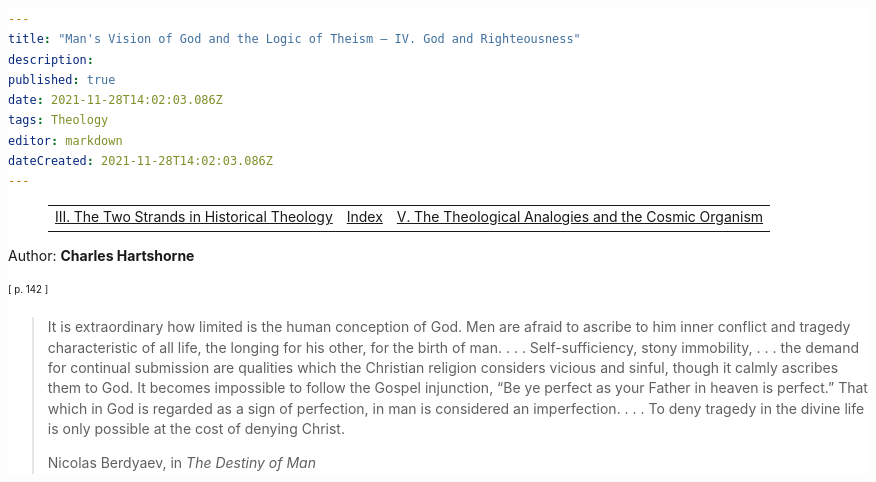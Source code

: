```yaml
---
title: "Man's Vision of God and the Logic of Theism — IV. God and Righteousness"
description: 
published: true
date: 2021-11-28T14:02:03.086Z
tags: Theology
editor: markdown
dateCreated: 2021-11-28T14:02:03.086Z
---
```


<figure class="table chapter-navigator">
  <table>
    <tbody>
      <tr>
        <td>
        <a href="/en/book/Charles_Hartshorne/Mans_Vision_of_God/3">
          <span class="mdi mdi-arrow-left-drop-circle"></span><span class="pl-2">III. The Two Strands in Historical Theology</span>
        </a>
        </td>
        <td>
        <a href="/en/book/Charles_Hartshorne/Mans_Vision_of_God#index">
          <span class="mdi mdi-book-open-variant"></span><span class="pl-2">Index</span>
        </a>
        </td>
        <td>
        <a href="/en/book/Charles_Hartshorne/Mans_Vision_of_God/5">
          <span class="pr-2">V. The Theological Analogies and the Cosmic Organism</span><span class="mdi mdi-arrow-right-drop-circle"></span>
        </a>
        </td>
      </tr>
    </tbody>
  </table>
</figure>

Author: **Charles Hartshorne**

<span id="p142"><sup><small>[ p. 142 ]</small></sup></span>

> It is extraordinary how limited is the human conception of God. Men are afraid to ascribe to him inner conflict and tragedy characteristic of all life, the longing for his other, for the birth of man. . . . Self-sufficiency, stony immobility, . . . the demand for continual submission are qualities which the Christian religion considers vicious and sinful, though it calmly ascribes them to God. It becomes impossible to follow the Gospel injunction, “Be ye perfect as your Father in heaven is perfect.” That which in God is regarded as a sign of perfection, in man is considered an imperfection. . . . To deny tragedy in the divine life is only possible at the cost of denying Christ. 
> 
> Nicolas Berdyaev, in _The Destiny of Man_ 


[^1]: From Booth Tarkington, _Seventeen_ (Harper & Bros., 1915). p. 131. 
[^2]: The most plausible attempt known to me to construe God as the group mind of humanity is presented in R. B. Cattell’s _Psychology and the Religious Quest_ (Thomas Nelson & Sons, 1938) 
[^3]: According to Peirce, rational action presupposes that our interests “embrace the whole community” and that this community “reach, however vaguely, beyond this geological epoch, beyond all bounds” (Papers, II, 654; also V, 952-37). Thus logic “inexorably requires” that we live for an everlasting goal. 